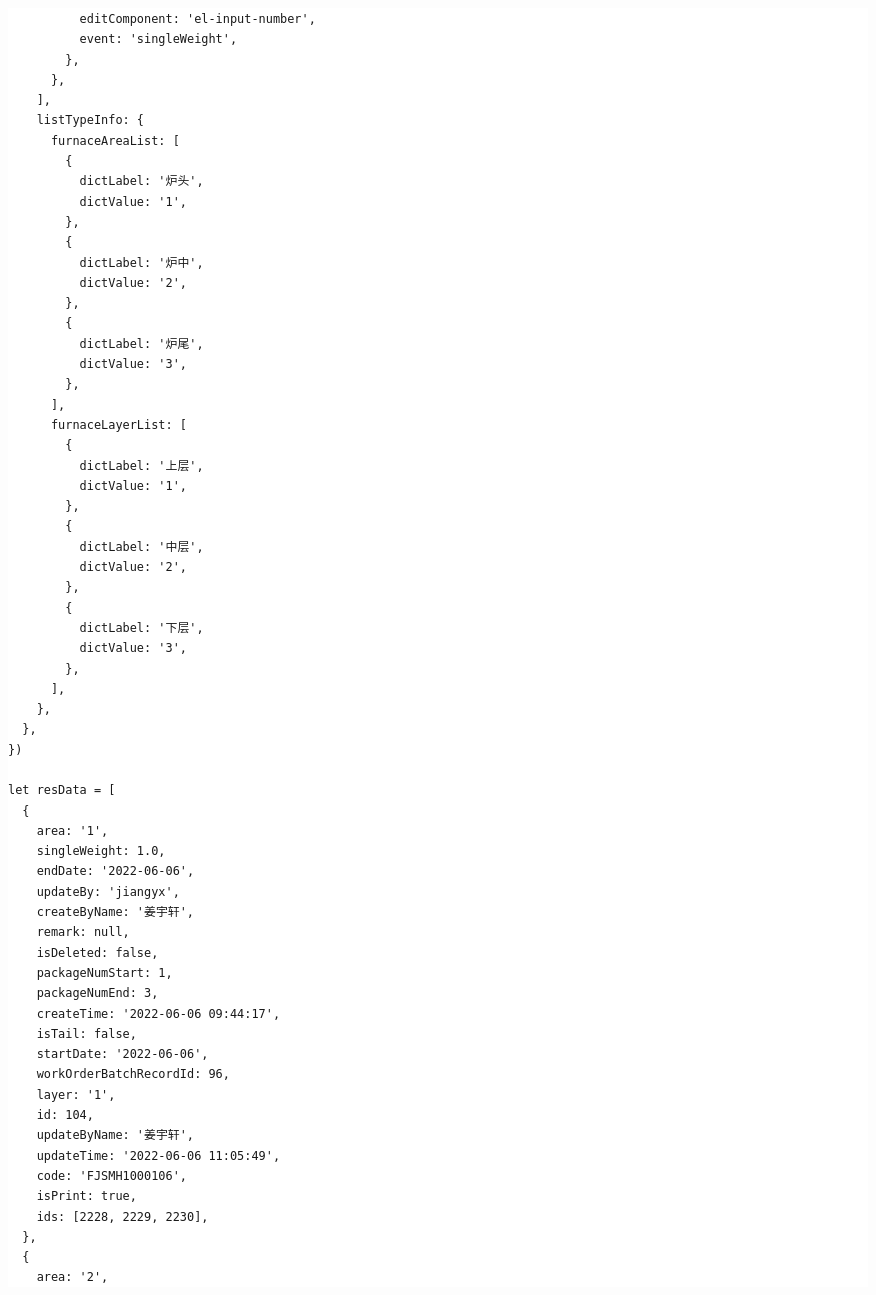 ```vue
          editComponent: 'el-input-number',
          event: 'singleWeight',
        },
      },
    ],
    listTypeInfo: {
      furnaceAreaList: [
        {
          dictLabel: '炉头',
          dictValue: '1',
        },
        {
          dictLabel: '炉中',
          dictValue: '2',
        },
        {
          dictLabel: '炉尾',
          dictValue: '3',
        },
      ],
      furnaceLayerList: [
        {
          dictLabel: '上层',
          dictValue: '1',
        },
        {
          dictLabel: '中层',
          dictValue: '2',
        },
        {
          dictLabel: '下层',
          dictValue: '3',
        },
      ],
    },
  },
})

let resData = [
  {
    area: '1',
    singleWeight: 1.0,
    endDate: '2022-06-06',
    updateBy: 'jiangyx',
    createByName: '姜宇轩',
    remark: null,
    isDeleted: false,
    packageNumStart: 1,
    packageNumEnd: 3,
    createTime: '2022-06-06 09:44:17',
    isTail: false,
    startDate: '2022-06-06',
    workOrderBatchRecordId: 96,
    layer: '1',
    id: 104,
    updateByName: '姜宇轩',
    updateTime: '2022-06-06 11:05:49',
    code: 'FJSMH1000106',
    isPrint: true,
    ids: [2228, 2229, 2230],
  },
  {
    area: '2',
```